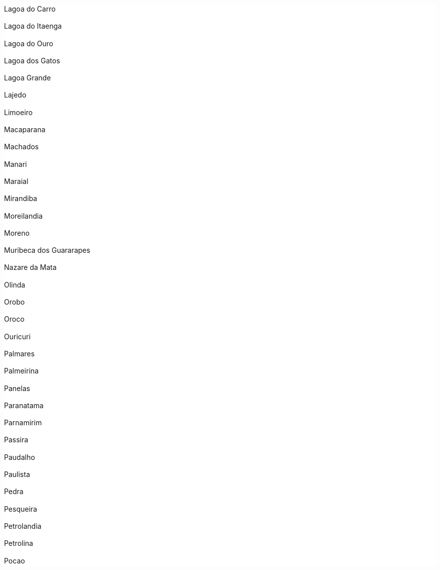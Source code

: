 Lagoa do Carro

Lagoa do Itaenga

Lagoa do Ouro

Lagoa dos Gatos

Lagoa Grande

Lajedo

Limoeiro

Macaparana

Machados

Manari

Maraial

Mirandiba

Moreilandia

Moreno

Muribeca dos Guararapes

Nazare da Mata

Olinda

Orobo

Oroco

Ouricuri

Palmares

Palmeirina

Panelas

Paranatama

Parnamirim

Passira

Paudalho

Paulista

Pedra

Pesqueira

Petrolandia

Petrolina

Pocao

